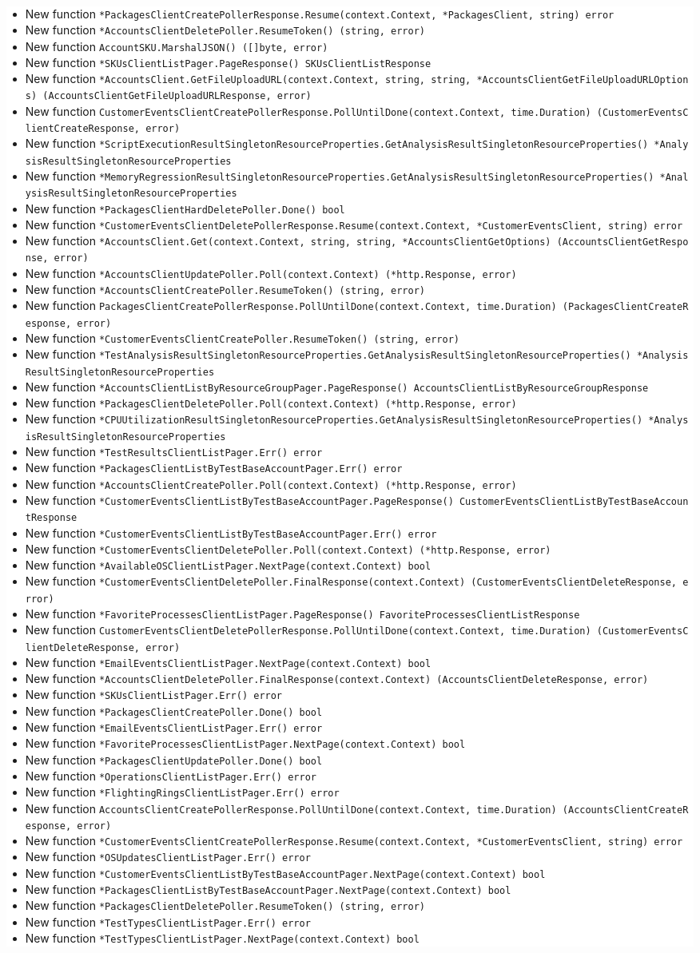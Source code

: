 - New function `*PackagesClientCreatePollerResponse.Resume(context.Context, *PackagesClient, string) error`
- New function `*AccountsClientDeletePoller.ResumeToken() (string, error)`
- New function `AccountSKU.MarshalJSON() ([]byte, error)`
- New function `*SKUsClientListPager.PageResponse() SKUsClientListResponse`
- New function `*AccountsClient.GetFileUploadURL(context.Context, string, string, *AccountsClientGetFileUploadURLOptions) (AccountsClientGetFileUploadURLResponse, error)`
- New function `CustomerEventsClientCreatePollerResponse.PollUntilDone(context.Context, time.Duration) (CustomerEventsClientCreateResponse, error)`
- New function `*ScriptExecutionResultSingletonResourceProperties.GetAnalysisResultSingletonResourceProperties() *AnalysisResultSingletonResourceProperties`
- New function `*MemoryRegressionResultSingletonResourceProperties.GetAnalysisResultSingletonResourceProperties() *AnalysisResultSingletonResourceProperties`
- New function `*PackagesClientHardDeletePoller.Done() bool`
- New function `*CustomerEventsClientDeletePollerResponse.Resume(context.Context, *CustomerEventsClient, string) error`
- New function `*AccountsClient.Get(context.Context, string, string, *AccountsClientGetOptions) (AccountsClientGetResponse, error)`
- New function `*AccountsClientUpdatePoller.Poll(context.Context) (*http.Response, error)`
- New function `*AccountsClientCreatePoller.ResumeToken() (string, error)`
- New function `PackagesClientCreatePollerResponse.PollUntilDone(context.Context, time.Duration) (PackagesClientCreateResponse, error)`
- New function `*CustomerEventsClientCreatePoller.ResumeToken() (string, error)`
- New function `*TestAnalysisResultSingletonResourceProperties.GetAnalysisResultSingletonResourceProperties() *AnalysisResultSingletonResourceProperties`
- New function `*AccountsClientListByResourceGroupPager.PageResponse() AccountsClientListByResourceGroupResponse`
- New function `*PackagesClientDeletePoller.Poll(context.Context) (*http.Response, error)`
- New function `*CPUUtilizationResultSingletonResourceProperties.GetAnalysisResultSingletonResourceProperties() *AnalysisResultSingletonResourceProperties`
- New function `*TestResultsClientListPager.Err() error`
- New function `*PackagesClientListByTestBaseAccountPager.Err() error`
- New function `*AccountsClientCreatePoller.Poll(context.Context) (*http.Response, error)`
- New function `*CustomerEventsClientListByTestBaseAccountPager.PageResponse() CustomerEventsClientListByTestBaseAccountResponse`
- New function `*CustomerEventsClientListByTestBaseAccountPager.Err() error`
- New function `*CustomerEventsClientDeletePoller.Poll(context.Context) (*http.Response, error)`
- New function `*AvailableOSClientListPager.NextPage(context.Context) bool`
- New function `*CustomerEventsClientDeletePoller.FinalResponse(context.Context) (CustomerEventsClientDeleteResponse, error)`
- New function `*FavoriteProcessesClientListPager.PageResponse() FavoriteProcessesClientListResponse`
- New function `CustomerEventsClientDeletePollerResponse.PollUntilDone(context.Context, time.Duration) (CustomerEventsClientDeleteResponse, error)`
- New function `*EmailEventsClientListPager.NextPage(context.Context) bool`
- New function `*AccountsClientDeletePoller.FinalResponse(context.Context) (AccountsClientDeleteResponse, error)`
- New function `*SKUsClientListPager.Err() error`
- New function `*PackagesClientCreatePoller.Done() bool`
- New function `*EmailEventsClientListPager.Err() error`
- New function `*FavoriteProcessesClientListPager.NextPage(context.Context) bool`
- New function `*PackagesClientUpdatePoller.Done() bool`
- New function `*OperationsClientListPager.Err() error`
- New function `*FlightingRingsClientListPager.Err() error`
- New function `AccountsClientCreatePollerResponse.PollUntilDone(context.Context, time.Duration) (AccountsClientCreateResponse, error)`
- New function `*CustomerEventsClientCreatePollerResponse.Resume(context.Context, *CustomerEventsClient, string) error`
- New function `*OSUpdatesClientListPager.Err() error`
- New function `*CustomerEventsClientListByTestBaseAccountPager.NextPage(context.Context) bool`
- New function `*PackagesClientListByTestBaseAccountPager.NextPage(context.Context) bool`
- New function `*PackagesClientDeletePoller.ResumeToken() (string, error)`
- New function `*TestTypesClientListPager.Err() error`
- New function `*TestTypesClientListPager.NextPage(context.Context) bool`